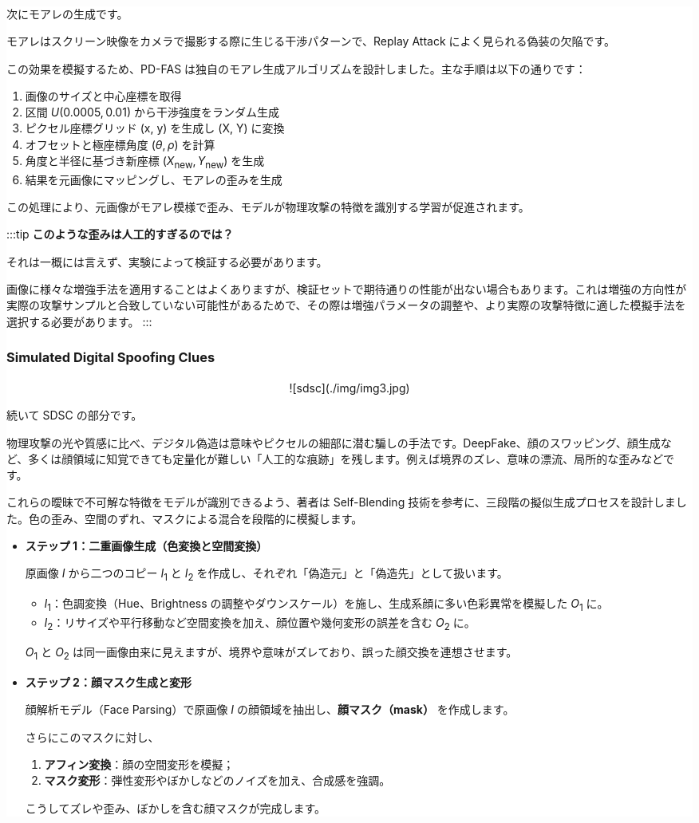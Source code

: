 次にモアレの生成です。

モアレはスクリーン映像をカメラで撮影する際に生じる干渉パターンで、Replay Attack によく見られる偽装の欠陥です。

この効果を模擬するため、PD-FAS は独自のモアレ生成アルゴリズムを設計しました。主な手順は以下の通りです：

1. 画像のサイズと中心座標を取得
2. 区間 $U(0.0005, 0.01)$ から干渉強度をランダム生成
3. ピクセル座標グリッド (x, y) を生成し (X, Y) に変換
4. オフセットと極座標角度 $(\theta, \rho)$ を計算
5. 角度と半径に基づき新座標 $(X_{\text{new}}, Y_{\text{new}})$ を生成
6. 結果を元画像にマッピングし、モアレの歪みを生成

この処理により、元画像がモアレ模様で歪み、モデルが物理攻撃の特徴を識別する学習が促進されます。

:::tip
**このような歪みは人工的すぎるのでは？**

それは一概には言えず、実験によって検証する必要があります。

画像に様々な増強手法を適用することはよくありますが、検証セットで期待通りの性能が出ない場合もあります。これは増強の方向性が実際の攻撃サンプルと合致していない可能性があるためで、その際は増強パラメータの調整や、より実際の攻撃特徴に適した模擬手法を選択する必要があります。
:::

### Simulated Digital Spoofing Clues

<div align="center">
<figure style={{"width": "90%"}}>
![sdsc](./img/img3.jpg)
</figure>
</div>

続いて SDSC の部分です。

物理攻撃の光や質感に比べ、デジタル偽造は意味やピクセルの細部に潜む騙しの手法です。DeepFake、顔のスワッピング、顔生成など、多くは顔領域に知覚できても定量化が難しい「人工的な痕跡」を残します。例えば境界のズレ、意味の漂流、局所的な歪みなどです。

これらの曖昧で不可解な特徴をモデルが識別できるよう、著者は Self-Blending 技術を参考に、三段階の擬似生成プロセスを設計しました。色の歪み、空間のずれ、マスクによる混合を段階的に模擬します。

- **ステップ 1：二重画像生成（色変換と空間変換）**

  原画像 $I$ から二つのコピー $I_1$ と $I_2$ を作成し、それぞれ「偽造元」と「偽造先」として扱います。

  - $I_1$：色調変換（Hue、Brightness の調整やダウンスケール）を施し、生成系顔に多い色彩異常を模擬した $O_1$ に。
  - $I_2$：リサイズや平行移動など空間変換を加え、顔位置や幾何変形の誤差を含む $O_2$ に。

  $O_1$ と $O_2$ は同一画像由来に見えますが、境界や意味がズレており、誤った顔交換を連想させます。

- **ステップ 2：顔マスク生成と変形**

  顔解析モデル（Face Parsing）で原画像 $I$ の顔領域を抽出し、**顔マスク（mask）** を作成します。

  さらにこのマスクに対し、

  1. **アフィン変換**：顔の空間変形を模擬；
  2. **マスク変形**：弾性変形やぼかしなどのノイズを加え、合成感を強調。

  こうしてズレや歪み、ぼかしを含む顔マスクが完成します。
